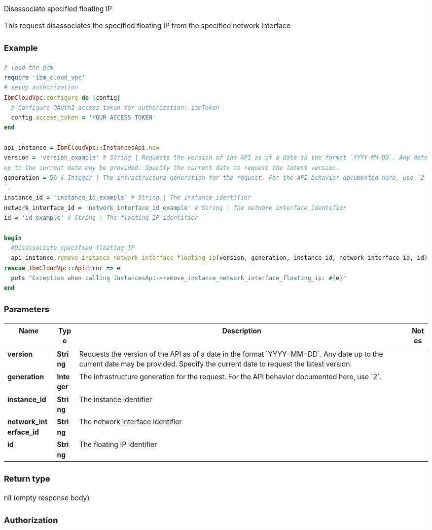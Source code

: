 Disassociate specified floating IP

This request disassociates the specified floating IP from the specified network interface

### Example

```ruby
# load the gem
require 'ibm_cloud_vpc'
# setup authorization
IbmCloudVpc.configure do |config|
  # Configure OAuth2 access token for authorization: iamToken
  config.access_token = 'YOUR ACCESS TOKEN'
end

api_instance = IbmCloudVpc::InstancesApi.new
version = 'version_example' # String | Requests the version of the API as of a date in the format `YYYY-MM-DD`. Any date up to the current date may be provided. Specify the current date to request the latest version.
generation = 56 # Integer | The infrastructure generation for the request. For the API behavior documented here, use `2`.
instance_id = 'instance_id_example' # String | The instance identifier
network_interface_id = 'network_interface_id_example' # String | The network interface identifier
id = 'id_example' # String | The floating IP identifier

begin
  #Disassociate specified floating IP
  api_instance.remove_instance_network_interface_floating_ip(version, generation, instance_id, network_interface_id, id)
rescue IbmCloudVpc::ApiError => e
  puts "Exception when calling InstancesApi->remove_instance_network_interface_floating_ip: #{e}"
end
```

### Parameters


Name | Type | Description  | Notes
------------- | ------------- | ------------- | -------------
 **version** | **String**| Requests the version of the API as of a date in the format &#x60;YYYY-MM-DD&#x60;. Any date up to the current date may be provided. Specify the current date to request the latest version. | 
 **generation** | **Integer**| The infrastructure generation for the request. For the API behavior documented here, use &#x60;2&#x60;. | 
 **instance_id** | **String**| The instance identifier | 
 **network_interface_id** | **String**| The network interface identifier | 
 **id** | **String**| The floating IP identifier | 

### Return type

nil (empty response body)

### Authorization
